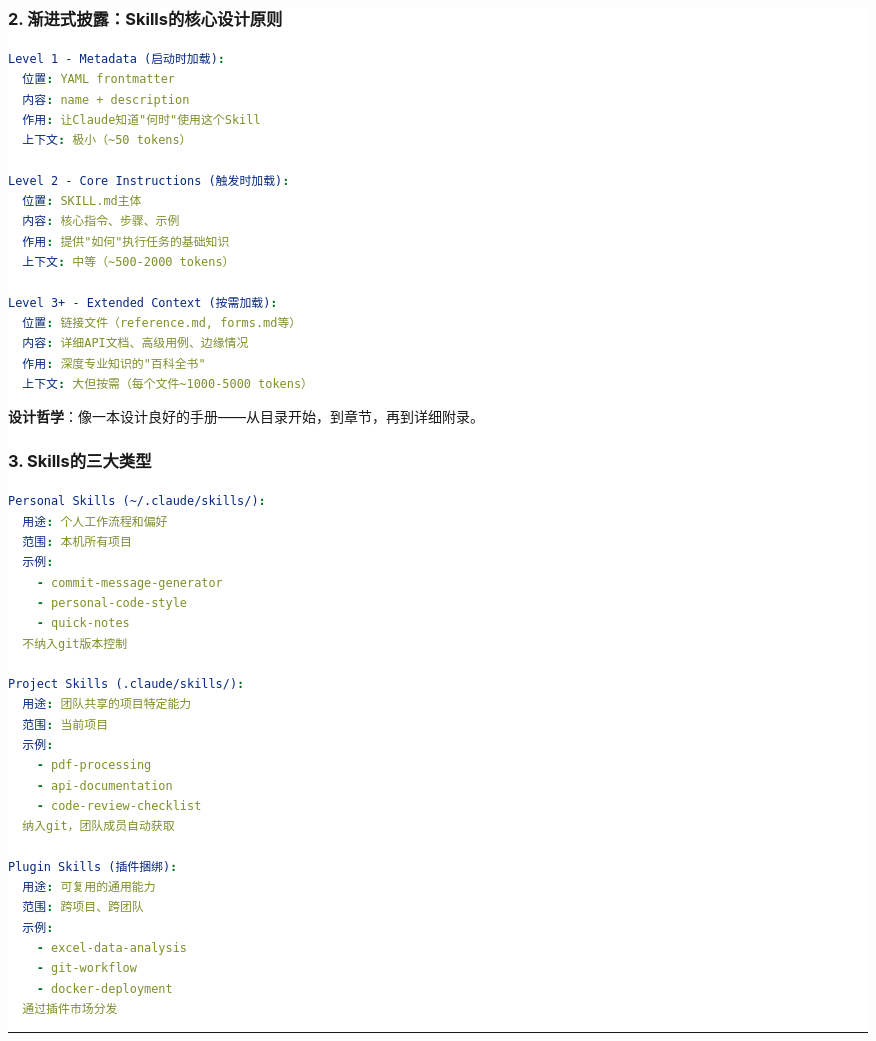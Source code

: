 ### 2. 渐进式披露：Skills的核心设计原则

```yaml
Level 1 - Metadata (启动时加载):
  位置: YAML frontmatter
  内容: name + description
  作用: 让Claude知道"何时"使用这个Skill
  上下文: 极小（~50 tokens）

Level 2 - Core Instructions (触发时加载):
  位置: SKILL.md主体
  内容: 核心指令、步骤、示例
  作用: 提供"如何"执行任务的基础知识
  上下文: 中等（~500-2000 tokens）

Level 3+ - Extended Context (按需加载):
  位置: 链接文件（reference.md, forms.md等）
  内容: 详细API文档、高级用例、边缘情况
  作用: 深度专业知识的"百科全书"
  上下文: 大但按需（每个文件~1000-5000 tokens）
```

**设计哲学**：像一本设计良好的手册——从目录开始，到章节，再到详细附录。

### 3. Skills的三大类型

```yaml
Personal Skills (~/.claude/skills/):
  用途: 个人工作流程和偏好
  范围: 本机所有项目
  示例:
    - commit-message-generator
    - personal-code-style
    - quick-notes
  不纳入git版本控制

Project Skills (.claude/skills/):
  用途: 团队共享的项目特定能力
  范围: 当前项目
  示例:
    - pdf-processing
    - api-documentation
    - code-review-checklist
  纳入git，团队成员自动获取

Plugin Skills (插件捆绑):
  用途: 可复用的通用能力
  范围: 跨项目、跨团队
  示例:
    - excel-data-analysis
    - git-workflow
    - docker-deployment
  通过插件市场分发
```

---